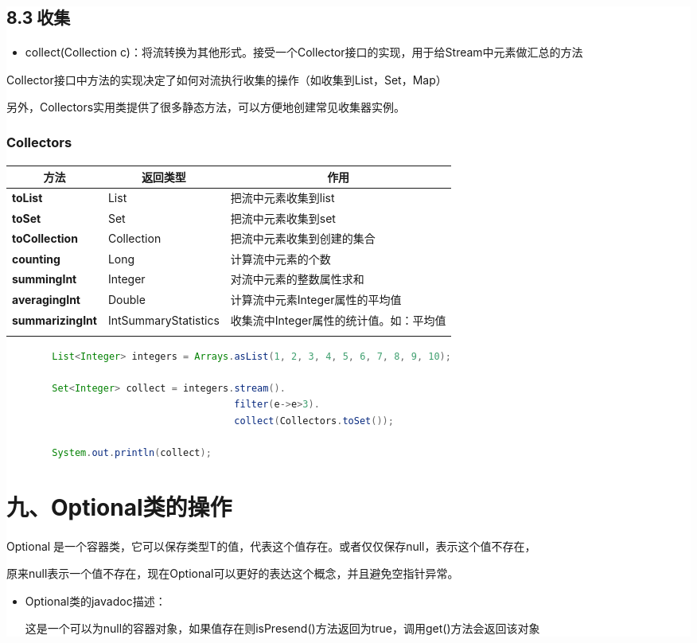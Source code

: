 

## 8.3 收集

- collect(Collection c)：将流转换为其他形式。接受一个Collector接口的实现，用于给Stream中元素做汇总的方法



Collector接口中方法的实现决定了如何对流执行收集的操作（如收集到List，Set，Map）

另外，Collectors实用类提供了很多静态方法，可以方便地创建常见收集器实例。



### Collectors

| 方法               | 返回类型             | 作用                                    |
| ------------------ | -------------------- | --------------------------------------- |
| **toList**         | List<T>              | 把流中元素收集到list                    |
| **toSet**          | Set<T>               | 把流中元素收集到set                     |
| **toCollection**   | Collection<T>        | 把流中元素收集到创建的集合              |
| **counting**       | Long                 | 计算流中元素的个数                      |
| **summingInt**     | Integer              | 对流中元素的整数属性求和                |
| **averagingInt**   | Double               | 计算流中元素Integer属性的平均值         |
| **summarizingInt** | IntSummaryStatistics | 收集流中Integer属性的统计值。如：平均值 |
|                    |                      |                                         |



~~~java
        List<Integer> integers = Arrays.asList(1, 2, 3, 4, 5, 6, 7, 8, 9, 10);

        Set<Integer> collect = integers.stream().
            							filter(e->e>3).
            							collect(Collectors.toSet());

        System.out.println(collect);
~~~





# 九、Optional类的操作

Optional<T> 是一个容器类，它可以保存类型T的值，代表这个值存在。或者仅仅保存null，表示这个值不存在，

原来null表示一个值不存在，现在Optional可以更好的表达这个概念，并且避免空指针异常。



- Optional类的javadoc描述：

  这是一个可以为null的容器对象，如果值存在则isPresend()方法返回为true，调用get()方法会返回该对象
